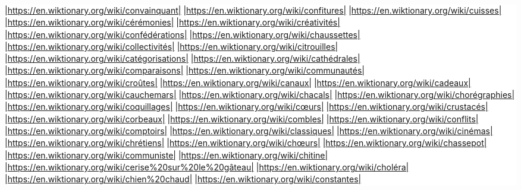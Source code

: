 |https://en.wiktionary.org/wiki/convainquant|
|https://en.wiktionary.org/wiki/confitures|
|https://en.wiktionary.org/wiki/cuisses|
|https://en.wiktionary.org/wiki/cérémonies|
|https://en.wiktionary.org/wiki/créativités|
|https://en.wiktionary.org/wiki/confédérations|
|https://en.wiktionary.org/wiki/chaussettes|
|https://en.wiktionary.org/wiki/collectivités|
|https://en.wiktionary.org/wiki/citrouilles|
|https://en.wiktionary.org/wiki/catégorisations|
|https://en.wiktionary.org/wiki/cathédrales|
|https://en.wiktionary.org/wiki/comparaisons|
|https://en.wiktionary.org/wiki/communautés|
|https://en.wiktionary.org/wiki/croûtes|
|https://en.wiktionary.org/wiki/canaux|
|https://en.wiktionary.org/wiki/cadeaux|
|https://en.wiktionary.org/wiki/cauchemars|
|https://en.wiktionary.org/wiki/chacals|
|https://en.wiktionary.org/wiki/chorégraphies|
|https://en.wiktionary.org/wiki/coquillages|
|https://en.wiktionary.org/wiki/cœurs|
|https://en.wiktionary.org/wiki/crustacés|
|https://en.wiktionary.org/wiki/corbeaux|
|https://en.wiktionary.org/wiki/combles|
|https://en.wiktionary.org/wiki/conflits|
|https://en.wiktionary.org/wiki/comptoirs|
|https://en.wiktionary.org/wiki/classiques|
|https://en.wiktionary.org/wiki/cinémas|
|https://en.wiktionary.org/wiki/chrétiens|
|https://en.wiktionary.org/wiki/chœurs|
|https://en.wiktionary.org/wiki/chassepot|
|https://en.wiktionary.org/wiki/communiste|
|https://en.wiktionary.org/wiki/chitine|
|https://en.wiktionary.org/wiki/cerise%20sur%20le%20gâteau|
|https://en.wiktionary.org/wiki/choléra|
|https://en.wiktionary.org/wiki/chien%20chaud|
|https://en.wiktionary.org/wiki/constantes|
